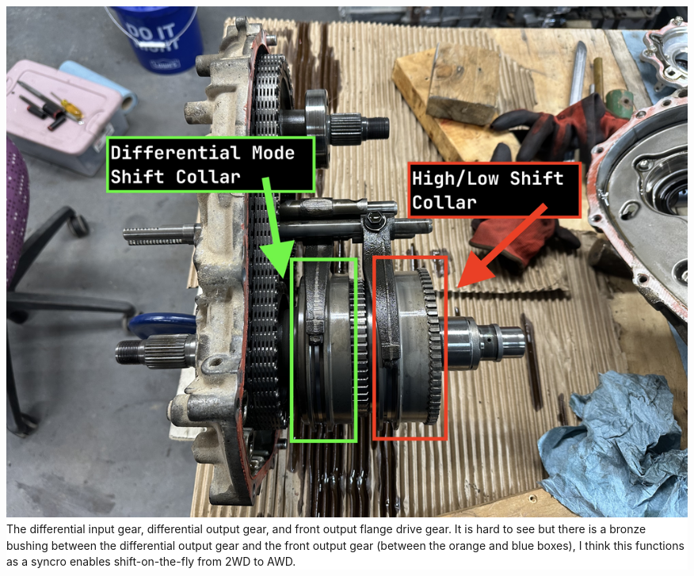 ![vf4amInternalLabels](ref/vf4amInternalLabels.jpeg)
The differential input gear, differential output gear, and front output flange drive gear. It is hard to see but there is a bronze bushing between the differential output gear and the front output gear (between the orange and blue boxes), I think this functions as a syncro enables shift-on-the-fly from 2WD to AWD.